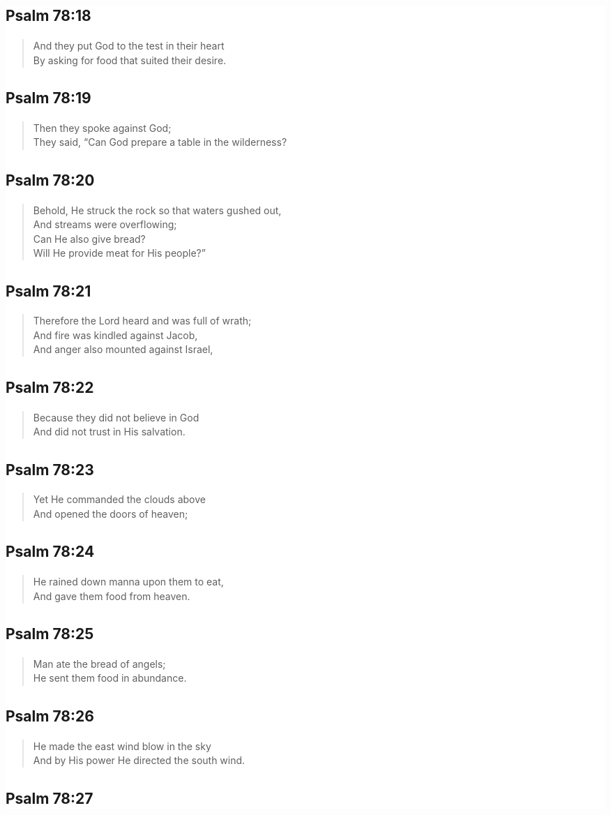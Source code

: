 ## Psalm 78:18

> And they put God to the test in their heart  
> By asking for food that suited their desire.

## Psalm 78:19

> Then they spoke against God;  
> They said, “Can God prepare a table in the wilderness?

## Psalm 78:20

> Behold, He struck the rock so that waters gushed out,  
> And streams were overflowing;  
> Can He also give bread?  
> Will He provide meat for His people?”

## Psalm 78:21

> Therefore the Lord heard and was full of wrath;  
> And fire was kindled against Jacob,  
> And anger also mounted against Israel,

## Psalm 78:22

> Because they did not believe in God  
> And did not trust in His salvation.

## Psalm 78:23

> Yet He commanded the clouds above  
> And opened the doors of heaven;

## Psalm 78:24

> He rained down manna upon them to eat,  
> And gave them food from heaven.

## Psalm 78:25

> Man ate the bread of angels;  
> He sent them food in abundance.

## Psalm 78:26

> He made the east wind blow in the sky  
> And by His power He directed the south wind.

## Psalm 78:27
